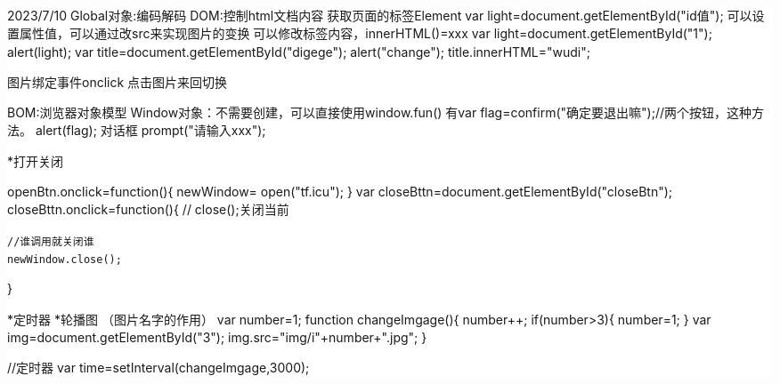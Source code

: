 



2023/7/10
Global对象:编码解码
DOM:控制html文档内容
获取页面的标签Element
var light=document.getElementById("id值");
可以设置属性值，可以通过改src来实现图片的变换
可以修改标签内容，innerHTML()=xxx
var light=document.getElementById("1");
alert(light);
var title=document.getElementById("digege");
alert("change");
title.innerHTML="wudi";

图片绑定事件onclick
点击图片来回切换


BOM:浏览器对象模型
Window对象：不需要创建，可以直接使用window.fun()
有var flag=confirm("确定要退出嘛");//两个按钮，这种方法。
alert(flag);
对话框
prompt("请输入xxx");

*打开关闭

openBtn.onclick=function(){
newWindow= open("tf.icu");
}
var closeBttn=document.getElementById("closeBtn");
closeBttn.onclick=function(){
// close();关闭当前

	//谁调用就关闭谁
	newWindow.close();
}


*定时器
*轮播图  （图片名字的作用）
var number=1;
function changeImgage(){
number++;
if(number>3){
number=1;
}
var img=document.getElementById("3");
img.src="img/i"+number+".jpg";
}

//定时器
var time=setInterval(changeImgage,3000);
